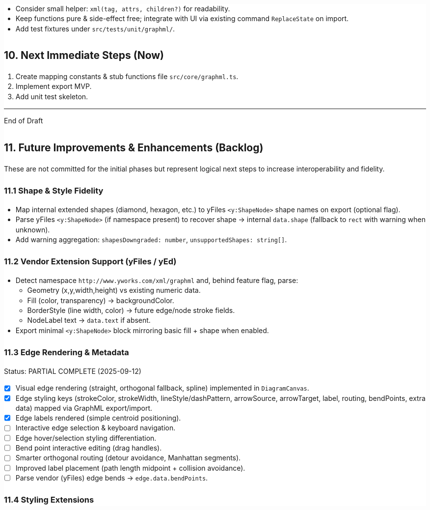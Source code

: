 - Consider small helper: `xml(tag, attrs, children?)` for readability.
- Keep functions pure & side-effect free; integrate with UI via existing command `ReplaceState` on import.
- Add test fixtures under `src/tests/unit/graphml/`.

## 10. Next Immediate Steps (Now)

1. Create mapping constants & stub functions file `src/core/graphml.ts`.
2. Implement export MVP.
3. Add unit test skeleton.

---
End of Draft

## 11. Future Improvements & Enhancements (Backlog)

These are not committed for the initial phases but represent logical next steps to increase interoperability and fidelity.

### 11.1 Shape & Style Fidelity

- Map internal extended shapes (diamond, hexagon, etc.) to yFiles `<y:ShapeNode>` shape names on export (optional flag).
- Parse yFiles `<y:ShapeNode>` (if namespace present) to recover shape -> internal `data.shape` (fallback to `rect` with warning when unknown).
- Add warning aggregation: `shapesDowngraded: number`, `unsupportedShapes: string[]`.

### 11.2 Vendor Extension Support (yFiles / yEd)

- Detect namespace `http://www.yworks.com/xml/graphml` and, behind feature flag, parse:
  - Geometry (x,y,width,height) vs existing numeric data.
  - Fill (color, transparency) -> backgroundColor.
  - BorderStyle (line width, color) -> future edge/node stroke fields.
  - NodeLabel text -> `data.text` if absent.
- Export minimal `<y:ShapeNode>` block mirroring basic fill + shape when enabled.

### 11.3 Edge Rendering & Metadata

Status: PARTIAL COMPLETE (2025-09-12)

- [x] Visual edge rendering (straight, orthogonal fallback, spline) implemented in `DiagramCanvas`.
- [x] Edge styling keys (strokeColor, strokeWidth, lineStyle/dashPattern, arrowSource, arrowTarget, label, routing, bendPoints, extra data) mapped via GraphML export/import.
- [x] Edge labels rendered (simple centroid positioning).
- [ ] Interactive edge selection & keyboard navigation.
- [ ] Edge hover/selection styling differentiation.
- [ ] Bend point interactive editing (drag handles).
- [ ] Smarter orthogonal routing (detour avoidance, Manhattan segments).
- [ ] Improved label placement (path length midpoint + collision avoidance).
- [ ] Parse vendor (yFiles) edge bends -> `edge.data.bendPoints`.

### 11.4 Styling Extensions
